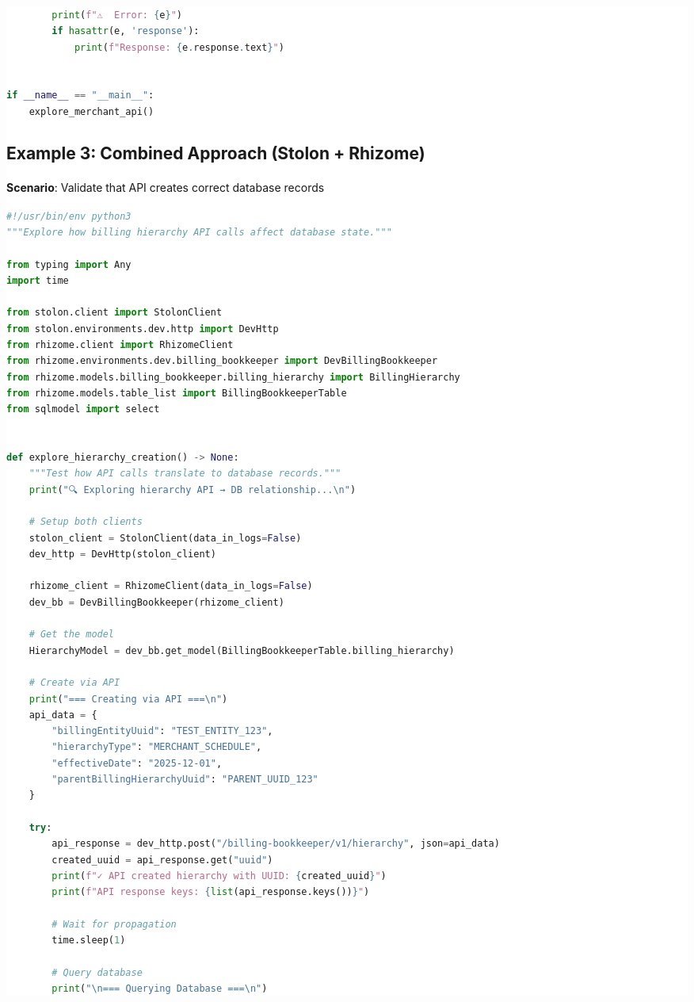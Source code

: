 ```python
        print(f"⚠️  Error: {e}")
        if hasattr(e, 'response'):
            print(f"Response: {e.response.text}")


if __name__ == "__main__":
    explore_merchant_api()
```

## Example 3: Combined Approach (Stolon + Rhizome)

**Scenario**: Validate that API creates correct database records

```python
#!/usr/bin/env python3
"""Explore how billing hierarchy API calls affect database state."""

from typing import Any
import time

from stolon.client import StolonClient
from stolon.environments.dev.http import DevHttp
from rhizome.client import RhizomeClient
from rhizome.environments.dev.billing_bookkeeper import DevBillingBookkeeper
from rhizome.models.billing_bookkeeper.billing_hierarchy import BillingHierarchy
from rhizome.models.table_list import BillingBookkeeperTable
from sqlmodel import select


def explore_hierarchy_creation() -> None:
    """Test how API calls translate to database records."""
    print("🔍 Exploring hierarchy API → DB relationship...\n")

    # Setup both clients
    stolon_client = StolonClient(data_in_logs=False)
    dev_http = DevHttp(stolon_client)

    rhizome_client = RhizomeClient(data_in_logs=False)
    dev_bb = DevBillingBookkeeper(rhizome_client)

    # Get the model
    HierarchyModel = dev_bb.get_model(BillingBookkeeperTable.billing_hierarchy)

    # Create via API
    print("=== Creating via API ===\n")
    api_data = {
        "billingEntityUuid": "TEST_ENTITY_123",
        "hierarchyType": "MERCHANT_SCHEDULE",
        "effectiveDate": "2025-12-01",
        "parentBillingHierarchyUuid": "PARENT_UUID_123"
    }

    try:
        api_response = dev_http.post("/billing-bookkeeper/v1/hierarchy", json=api_data)
        created_uuid = api_response.get("uuid")
        print(f"✓ API created hierarchy with UUID: {created_uuid}")
        print(f"API response keys: {list(api_response.keys())}")

        # Wait for propagation
        time.sleep(1)

        # Query database
        print("\n=== Querying Database ===\n")
```